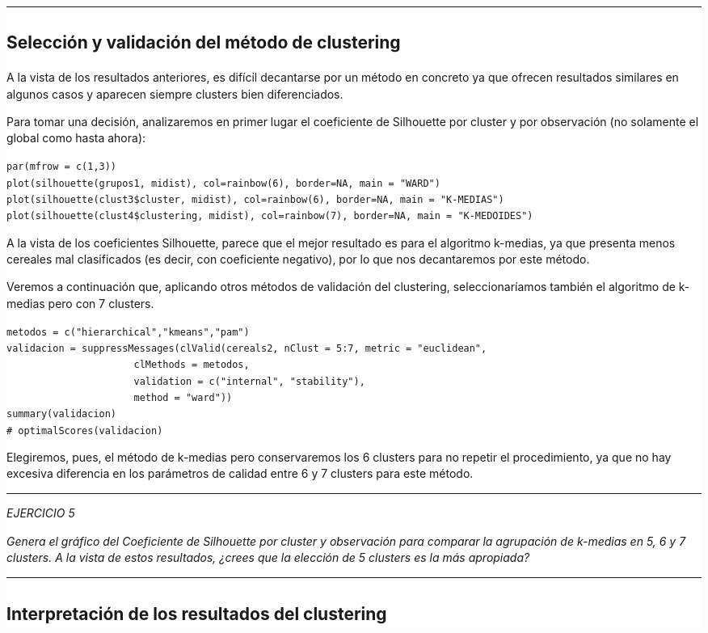 ----------




## Selección y validación del método de clustering 

A la vista de los resultados anteriores, es difícil decantarse por un método en concreto ya que ofrecen resultados similares en algunos casos y aparecen siempre clusters bien diferenciados. 

Para tomar una decisión, analizaremos en primer lugar el coeficiente de Silhouette por cluster y por observación (no solamente el global como hasta ahora):


```{r silhouette, fig.width=9, fig.height=3}
par(mfrow = c(1,3))
plot(silhouette(grupos1, midist), col=rainbow(6), border=NA, main = "WARD")
plot(silhouette(clust3$cluster, midist), col=rainbow(6), border=NA, main = "K-MEDIAS")
plot(silhouette(clust4$clustering, midist), col=rainbow(7), border=NA, main = "K-MEDOIDES")
```

A la vista de los coeficientes Silhouette, parece que el mejor resultado es para el algoritmo k-medias, ya que presenta menos cereales mal clasificados (es decir, con coeficiente negativo), por lo que nos decantaremos por este método.

Veremos a continuación que, aplicando otros métodos de validación del clustering, seleccionaríamos también el algoritmo de k-medias pero con 7 clusters.


```{r validation, fig.width=9, fig.height=3,}
metodos = c("hierarchical","kmeans","pam")
validacion = suppressMessages(clValid(cereals2, nClust = 5:7, metric = "euclidean", 
                      clMethods = metodos, 
                      validation = c("internal", "stability"),
                      method = "ward"))
summary(validacion)
# optimalScores(validacion)
```

Elegiremos, pues, el método de k-medias pero conservaremos los 6 clusters para no repetir el procedimiento, ya que no hay excesiva diferencia en los parámetros de calidad entre 6 y 7 clusters para este método.


----------

*EJERCICIO 5*

*Genera el gráfico del Coeficiente de Silhouette por cluster y observación para comparar la agrupación de k-medias en 5, 6 y 7 clusters. A la vista de estos resultados, ¿crees que la elección de 5 clusters es la más apropiada?*

----------




## Interpretación de los resultados del clustering
